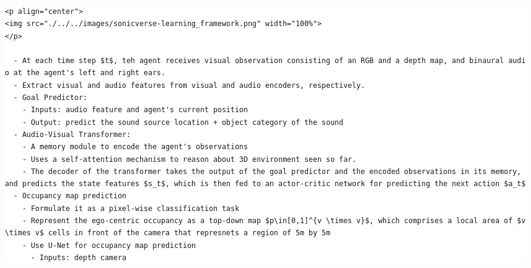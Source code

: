     <p align="center">
    <img src="./../../images/sonicverse-learning_framework.png" width="100%">
    </p>
      
      - At each time step $t$, teh agent receives visual observation consisting of an RGB and a depth map, and binaural audio at the agent's left and right ears. 
      - Extract visual and audio features from visual and audio encoders, respectively. 
      - Goal Predictor:
        - Inputs: audio feature and agent's current position 
        - Output: predict the sound source location + object category of the sound
      - Audio-Visual Transformer:
        - A memory module to encode the agent's observations
        - Uses a self-attention mechanism to reason about 3D environment seen so far. 
        - The decoder of the transformer takes the output of the goal predictor and the encoded observations in its memory, and predicts the state features $s_t$, which is then fed to an actor-critic network for predicting the next action $a_t$
      - Occupancy map prediction
        - Formulate it as a pixel-wise classification task
        - Represent the ego-centric occupancy as a top-down map $p\in[0,1]^{v \times v}$, which comprises a local area of $v \times v$ cells in front of the camera that represnets a region of 5m by 5m 
        - Use U-Net for occupancy map prediction
          - Inputs: depth camera